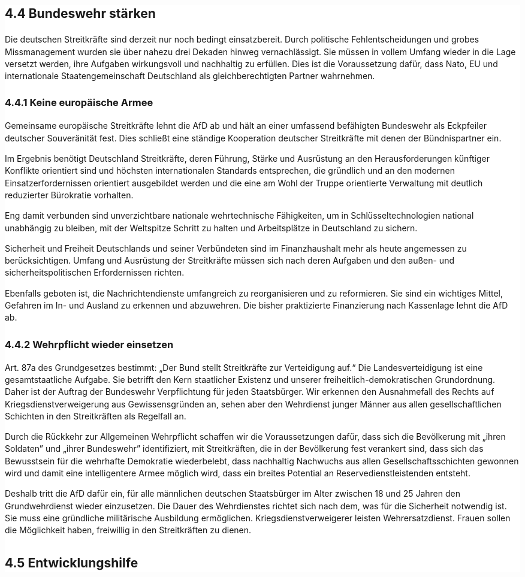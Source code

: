 ## 4.4 Bundeswehr stärken

Die deutschen Streitkräfte sind derzeit nur noch bedingt einsatzbereit. Durch politische Fehlentscheidungen und grobes Missmanagement wurden sie über nahezu drei Dekaden hinweg vernachlässigt. Sie müssen in vollem Umfang wieder in die Lage versetzt werden, ihre Aufgaben wirkungsvoll und nachhaltig zu erfüllen. Dies ist die Voraussetzung dafür, dass Nato, EU und internationale Staatengemeinschaft Deutschland als gleichberechtigten Partner wahrnehmen.

### 4.4.1 Keine europäische Armee

Gemeinsame europäische Streitkräfte lehnt die AfD ab und hält an einer umfassend befähigten Bundeswehr als Eckpfeiler deutscher Souveränität fest. Dies schließt eine ständige Kooperation deutscher Streitkräfte mit denen der Bündnispartner ein.

Im Ergebnis benötigt Deutschland Streitkräfte, deren Führung, Stärke und Ausrüstung an den Herausforderungen künftiger Konflikte orientiert sind und höchsten internationalen Standards entsprechen, die gründlich und an den modernen Einsatzerfordernissen orientiert ausgebildet werden und die eine am Wohl der Truppe orientierte Verwaltung mit deutlich reduzierter Bürokratie vorhalten.

Eng damit verbunden sind unverzichtbare nationale wehrtechnische Fähigkeiten, um in Schlüsseltechnologien national unabhängig zu bleiben, mit der Weltspitze Schritt zu halten und Arbeitsplätze in Deutschland zu sichern.

Sicherheit und Freiheit Deutschlands und seiner Verbündeten sind im Finanzhaushalt mehr als heute angemessen zu berücksichtigen. Umfang und Ausrüstung der Streitkräfte müssen sich nach deren Aufgaben und den außen- und sicherheitspolitischen Erfordernissen richten.

Ebenfalls geboten ist, die Nachrichtendienste umfangreich zu reorganisieren und zu reformieren. Sie sind ein wichtiges Mittel, Gefahren im In- und Ausland zu erkennen und abzuwehren. Die bisher praktizierte Finanzierung nach Kassenlage lehnt die AfD ab.

### 4.4.2 Wehrpflicht wieder einsetzen

Art. 87a des Grundgesetzes bestimmt: „Der Bund stellt Streitkräfte zur Verteidigung auf.“ Die Landesverteidigung ist eine gesamtstaatliche Aufgabe. Sie betrifft den Kern staatlicher Existenz und unserer freiheitlich-demokratischen Grundordnung. Daher ist der Auftrag der Bundeswehr Verpflichtung für jeden Staatsbürger. Wir erkennen den Ausnahmefall des Rechts auf Kriegsdienstverweigerung aus Gewissensgründen an, sehen aber den Wehrdienst junger Männer aus allen gesellschaftlichen Schichten in den Streitkräften als Regelfall an.

Durch die Rückkehr zur Allgemeinen Wehrpflicht schaffen wir die Voraussetzungen dafür, dass sich die Bevölkerung mit „ihren Soldaten” und „ihrer Bundeswehr” identifiziert, mit Streitkräften, die in der Bevölkerung fest verankert sind, dass sich das Bewusstsein für die wehrhafte Demokratie wiederbelebt, dass nachhaltig Nachwuchs aus allen Gesellschaftsschichten gewonnen wird und damit eine intelligentere Armee möglich wird, dass ein breites Potential an Reservedienstleistenden entsteht.

Deshalb tritt die AfD dafür ein, für alle männlichen deutschen Staatsbürger im Alter zwischen 18 und 25 Jahren den Grundwehrdienst wieder einzusetzen. Die Dauer des Wehrdienstes richtet sich nach dem, was für die Sicherheit notwendig ist. Sie muss eine gründliche militärische Ausbildung ermöglichen. Kriegsdienstverweigerer leisten Wehrersatzdienst. Frauen sollen die Möglichkeit haben, freiwillig in den Streitkräften zu dienen.

## 4.5 Entwicklungshilfe
